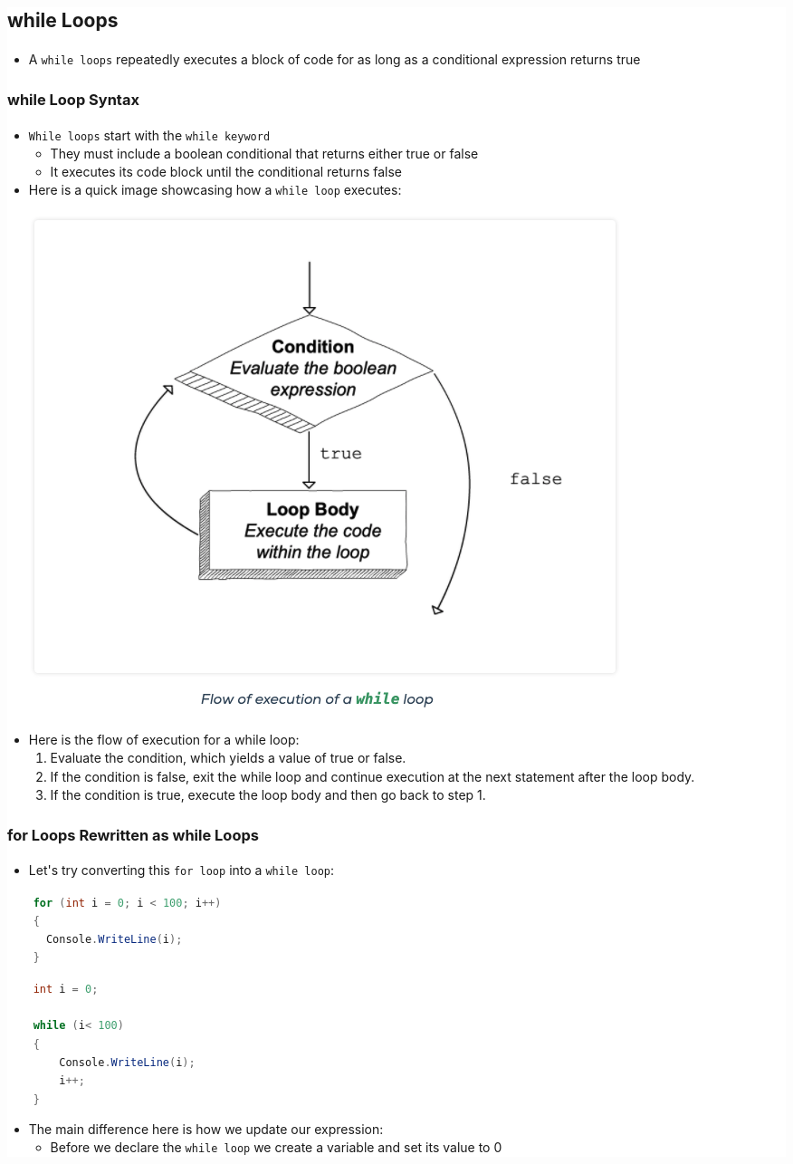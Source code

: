 ## while Loops
* A `while loops` repeatedly executes a block of code for as long as a  conditional expression returns true
### while Loop Syntax
* `While loops` start with the `while keyword`
  * They must include a boolean conditional that returns either true or false
  * It executes its code block until the conditional returns false
* Here is a quick image showcasing how a `while loop` executes:

![Execution of a while loop](./assets/ch-9/execution-of-a-while-loop.png)
* Here is the flow of execution for a while loop:
  1. Evaluate the condition, which yields a value of true or false.
  2. If the condition is false, exit the while loop and continue execution at the next statement after the loop body.
  3. If the condition is true, execute the loop body and then go back to step 1.

### for Loops Rewritten as while Loops
* Let's try converting this `for loop` into a `while loop`:
```C#
    for (int i = 0; i < 100; i++)
    {
      Console.WriteLine(i);
    }
```
```C#
    int i = 0;

    while (i< 100)
    {
        Console.WriteLine(i);
        i++;
    }
```
* The main difference here is how we update our expression:
  * Before we declare the `while loop` we create a variable and set its value to 0